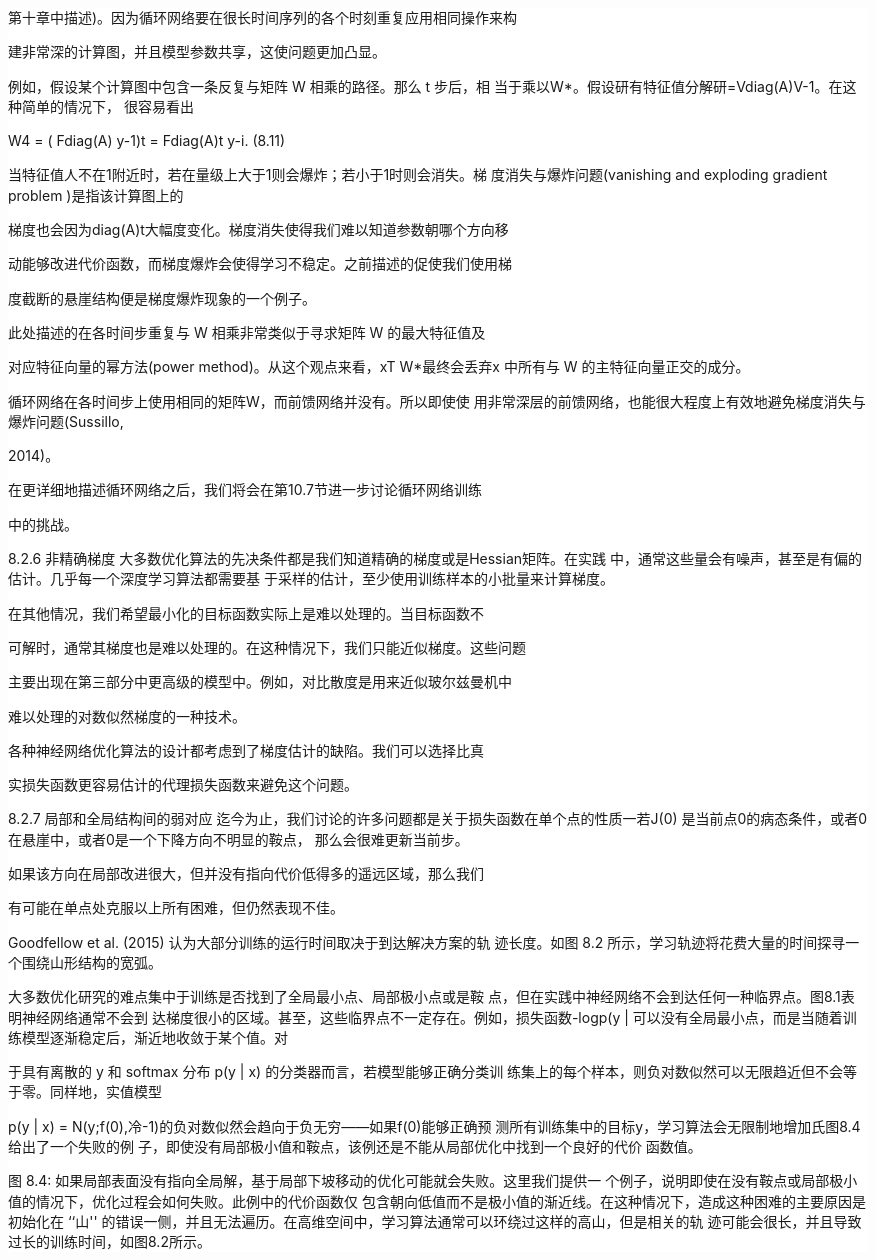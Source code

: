第十章中描述)。因为循环网络要在很长时间序列的各个时刻重复应用相同操作来构

建非常深的计算图，并且模型参数共享，这使问题更加凸显。

例如，假设某个计算图中包含一条反复与矩阵 W 相乘的路径。那么 t 步后，相 当于乘以W*。假设研有特征值分解研=Vdiag(A)V-1。在这种简单的情况下， 很容易看出

W4 = ( Fdiag(A) y-1)t = Fdiag(A)t y-i.    (8.11)

当特征值人不在1附近时，若在量级上大于1则会爆炸；若小于1时则会消失。梯 度消失与爆炸问题(vanishing and exploding gradient problem )是指该计算图上的

梯度也会因为diag(A)t大幅度变化。梯度消失使得我们难以知道参数朝哪个方向移

动能够改进代价函数，而梯度爆炸会使得学习不稳定。之前描述的促使我们使用梯

度截断的悬崖结构便是梯度爆炸现象的一个例子。

此处描述的在各时间步重复与 W 相乘非常类似于寻求矩阵 W 的最大特征值及

对应特征向量的幂方法(power method)。从这个观点来看，xT W*最终会丢弃x 中所有与 W 的主特征向量正交的成分。

循环网络在各时间步上使用相同的矩阵W，而前馈网络并没有。所以即使使 用非常深层的前馈网络，也能很大程度上有效地避免梯度消失与爆炸问题(Sussillo,

2014)。

在更详细地描述循环网络之后，我们将会在第10.7节进一步讨论循环网络训练

中的挑战。

8.2.6 非精确梯度
大多数优化算法的先决条件都是我们知道精确的梯度或是Hessian矩阵。在实践 中，通常这些量会有噪声，甚至是有偏的估计。几乎每一个深度学习算法都需要基 于采样的估计，至少使用训练样本的小批量来计算梯度。

在其他情况，我们希望最小化的目标函数实际上是难以处理的。当目标函数不

可解时，通常其梯度也是难以处理的。在这种情况下，我们只能近似梯度。这些问题

主要出现在第三部分中更高级的模型中。例如，对比散度是用来近似玻尔兹曼机中

难以处理的对数似然梯度的一种技术。

各种神经网络优化算法的设计都考虑到了梯度估计的缺陷。我们可以选择比真

实损失函数更容易估计的代理损失函数来避免这个问题。

8.2.7 局部和全局结构间的弱对应
迄今为止，我们讨论的许多问题都是关于损失函数在单个点的性质一若J(0) 是当前点0的病态条件，或者0在悬崖中，或者0是一个下降方向不明显的鞍点， 那么会很难更新当前步。

如果该方向在局部改进很大，但并没有指向代价低得多的遥远区域，那么我们

有可能在单点处克服以上所有困难，但仍然表现不佳。

Goodfellow et al. (2015) 认为大部分训练的运行时间取决于到达解决方案的轨 迹长度。如图 8.2 所示，学习轨迹将花费大量的时间探寻一个围绕山形结构的宽弧。

大多数优化研究的难点集中于训练是否找到了全局最小点、局部极小点或是鞍 点，但在实践中神经网络不会到达任何一种临界点。图8.1表明神经网络通常不会到 达梯度很小的区域。甚至，这些临界点不一定存在。例如，损失函数-logp(y | 可以没有全局最小点，而是当随着训练模型逐渐稳定后，渐近地收敛于某个值。对

于具有离散的 y 和 softmax 分布 p(y | x) 的分类器而言，若模型能够正确分类训 练集上的每个样本，则负对数似然可以无限趋近但不会等于零。同样地，实值模型

p(y | x) = N(y;f(0),冷-1)的负对数似然会趋向于负无穷——如果f(0)能够正确预 测所有训练集中的目标y，学习算法会无限制地增加氏图8.4给出了一个失败的例 子，即使没有局部极小值和鞍点，该例还是不能从局部优化中找到一个良好的代价 函数值。


图 8.4: 如果局部表面没有指向全局解，基于局部下坡移动的优化可能就会失败。这里我们提供一 个例子，说明即使在没有鞍点或局部极小值的情况下，优化过程会如何失败。此例中的代价函数仅 包含朝向低值而不是极小值的渐近线。在这种情况下，造成这种困难的主要原因是初始化在 ‘‘山'' 的错误一侧，并且无法遍历。在高维空间中，学习算法通常可以环绕过这样的高山，但是相关的轨 迹可能会很长，并且导致过长的训练时间，如图8.2所示。
